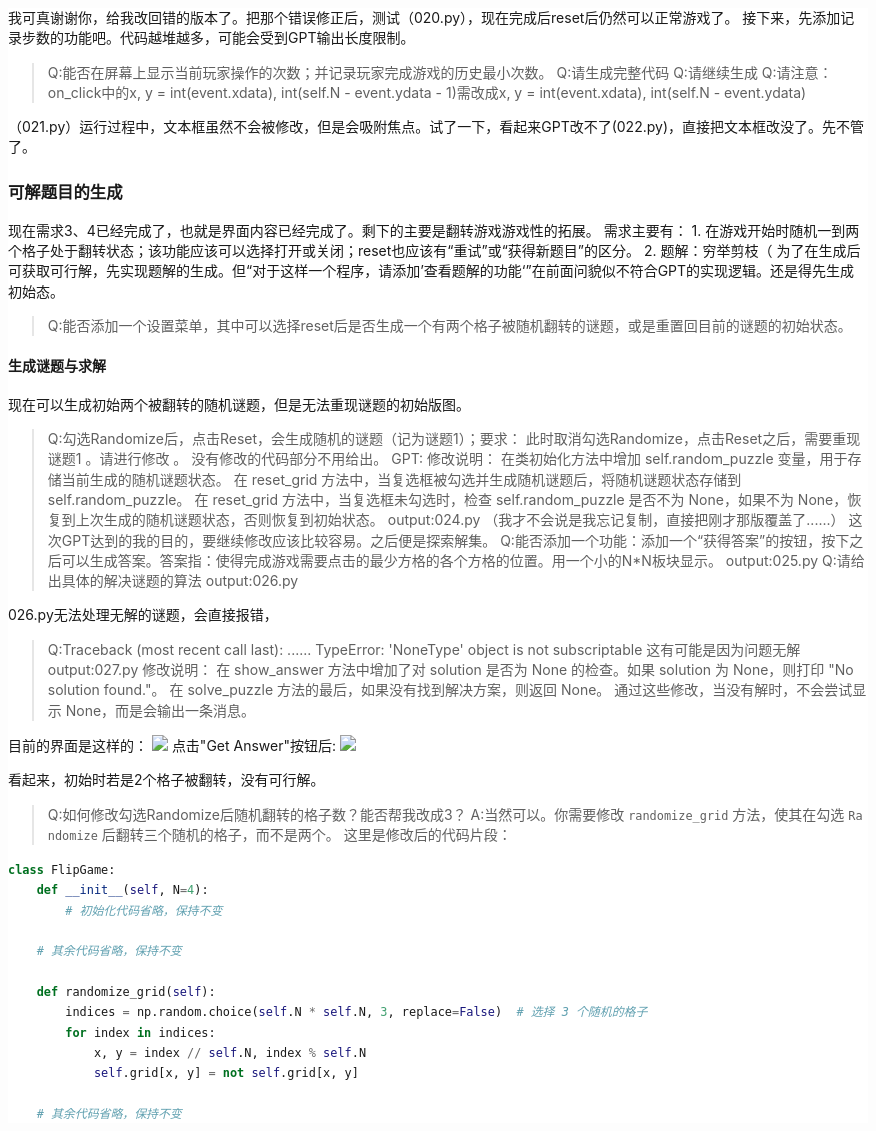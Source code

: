 我可真谢谢你，给我改回错的版本了。把那个错误修正后，测试（020.py），现在完成后reset后仍然可以正常游戏了。
接下来，先添加记录步数的功能吧。代码越堆越多，可能会受到GPT输出长度限制。
>Q:能否在屏幕上显示当前玩家操作的次数；并记录玩家完成游戏的历史最小次数。
Q:请生成完整代码
Q:请继续生成
Q:请注意：on_click中的x, y = int(event.xdata), int(self.N - event.ydata - 1)需改成x, y = int(event.xdata), int(self.N - event.ydata)

（021.py）运行过程中，文本框虽然不会被修改，但是会吸附焦点。试了一下，看起来GPT改不了(022.py)，直接把文本框改没了。先不管了。
### 可解题目的生成
现在需求3、4已经完成了，也就是界面内容已经完成了。剩下的主要是翻转游戏游戏性的拓展。
需求主要有： 1. 在游戏开始时随机一到两个格子处于翻转状态；该功能应该可以选择打开或关闭；reset也应该有“重试”或“获得新题目”的区分。 2. 题解：穷举剪枝（
为了在生成后可获取可行解，先实现题解的生成。但“对于这样一个程序，请添加’查看题解的功能‘”在前面问貌似不符合GPT的实现逻辑。还是得先生成初始态。
>Q:能否添加一个设置菜单，其中可以选择reset后是否生成一个有两个格子被随机翻转的谜题，或是重置回目前的谜题的初始状态。
#### 生成谜题与求解
现在可以生成初始两个被翻转的随机谜题，但是无法重现谜题的初始版图。
>Q:勾选Randomize后，点击Reset，会生成随机的谜题（记为谜题1）；要求：  此时取消勾选Randomize，点击Reset之后，需要重现谜题1 。请进行修改 。 没有修改的代码部分不用给出。
GPT:
修改说明：
在类初始化方法中增加 self.random_puzzle 变量，用于存储当前生成的随机谜题状态。
在 reset_grid 方法中，当复选框被勾选并生成随机谜题后，将随机谜题状态存储到 self.random_puzzle。
在 reset_grid 方法中，当复选框未勾选时，检查 self.random_puzzle 是否不为 None，如果不为 None，恢复到上次生成的随机谜题状态，否则恢复到初始状态。
output:024.py （我才不会说是我忘记复制，直接把刚才那版覆盖了......）
这次GPT达到的我的目的，要继续修改应该比较容易。之后便是探索解集。
>Q:能否添加一个功能：添加一个“获得答案”的按钮，按下之后可以生成答案。答案指：使得完成游戏需要点击的最少方格的各个方格的位置。用一个小的N*N板块显示。
output:025.py
Q:请给出具体的解决谜题的算法
output:026.py

026.py无法处理无解的谜题，会直接报错，
>Q:Traceback (most recent call last):
  ......
TypeError: 'NoneType' object is not subscriptable  这有可能是因为问题无解
output:027.py
修改说明：
在 show_answer 方法中增加了对 solution 是否为 None 的检查。如果 solution 为 None，则打印 "No solution found."。
在 solve_puzzle 方法的最后，如果没有找到解决方案，则返回 None。
通过这些修改，当没有解时，不会尝试显示 None，而是会输出一条消息。

目前的界面是这样的：
![](001_003.png)
点击"Get Answer"按钮后:
![](001_004.png)

看起来，初始时若是2个格子被翻转，没有可行解。
>Q:如何修改勾选Randomize后随机翻转的格子数？能否帮我改成3？
A:当然可以。你需要修改 `randomize_grid` 方法，使其在勾选 `Randomize` 后翻转三个随机的格子，而不是两个。
这里是修改后的代码片段：
```python
class FlipGame:
    def __init__(self, N=4):
        # 初始化代码省略，保持不变

    # 其余代码省略，保持不变

    def randomize_grid(self):
        indices = np.random.choice(self.N * self.N, 3, replace=False)  # 选择 3 个随机的格子
        for index in indices:
            x, y = index // self.N, index % self.N
            self.grid[x, y] = not self.grid[x, y]

    # 其余代码省略，保持不变
```